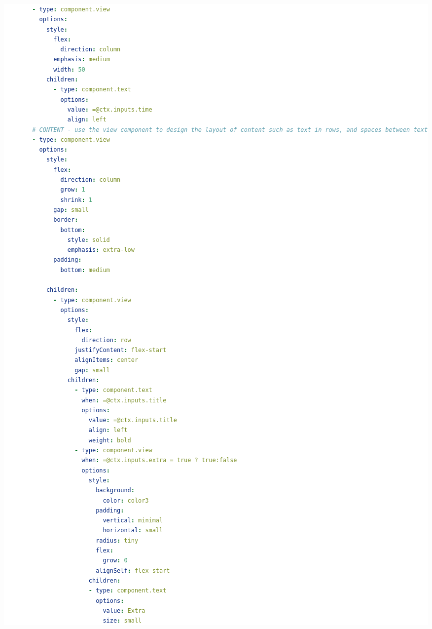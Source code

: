 ```yaml
        - type: component.view
          options:
            style:
              flex:
                direction: column
              emphasis: medium
              width: 50
            children:
              - type: component.text
                options:
                  value: =@ctx.inputs.time
                  align: left
        # CONTENT - use the view component to design the layout of content such as text in rows, and spaces between text
        - type: component.view
          options:
            style:
              flex:
                direction: column
                grow: 1
                shrink: 1
              gap: small
              border:
                bottom:
                  style: solid
                  emphasis: extra-low
              padding: 
                bottom: medium
                  
            children:
              - type: component.view
                options:
                  style:
                    flex: 
                      direction: row
                    justifyContent: flex-start
                    alignItems: center
                    gap: small
                  children:
                    - type: component.text
                      when: =@ctx.inputs.title
                      options:
                        value: =@ctx.inputs.title
                        align: left
                        weight: bold
                    - type: component.view
                      when: =@ctx.inputs.extra = true ? true:false
                      options:
                        style:
                          background:
                            color: color3
                          padding: 
                            vertical: minimal
                            horizontal: small
                          radius: tiny
                          flex: 
                            grow: 0
                          alignSelf: flex-start
                        children:
                        - type: component.text
                          options:
                            value: Extra
                            size: small
```